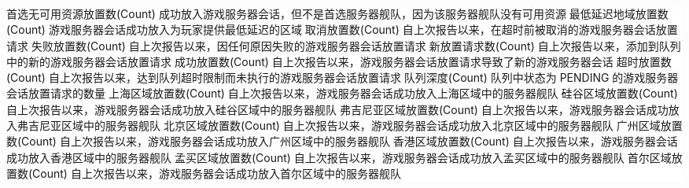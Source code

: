 <td>首选无可用资源放置数(Count)</td>
<td>成功放入游戏服务器会话，但不是首选服务器舰队，因为该服务器舰队没有可用资源</td>
</tr>
<tr>
<td>最低延迟地域放置数(Count)</td>
<td>游戏服务器会话成功放入为玩家提供最低延迟的区域</td>
</tr>
<tr>
<td>取消放置数(Count)</td>
<td>自上次报告以来，在超时前被取消的游戏服务器会话放置请求</td>
</tr>
<tr>
<td>失败放置数(Count)</td>
<td>自上次报告以来，因任何原因失败的游戏服务器会话放置请求</td>
</tr>
<tr>
<td>新放置请求数(Count)</td>
<td>自上次报告以来，添加到队列中的新的游戏服务器会话放置请求</td>
</tr>
<tr>
<td>成功放置数(Count)</td>
<td>自上次报告以来，游戏服务器会话放置请求导致了新的游戏服务器会话</td>
</tr>
<tr>
<td>超时放置数(Count)</td>
<td>自上次报告以来，达到队列超时限制而未执行的游戏服务器会话放置请求</td>
</tr>
<tr>
<td>队列深度(Count)</td>
<td>队列中状态为 PENDING 的游戏服务器会话放置请求的数量</td>
</tr>
<tr>
<td>上海区域放置数(Count)</td>
<td>自上次报告以来，游戏服务器会话成功放入上海区域中的服务器舰队</td>
</tr>
<tr>
<td>硅谷区域放置数(Count)</td>
<td>自上次报告以来，游戏服务器会话成功放入硅谷区域中的服务器舰队</td>
</tr>
<tr>
<td>弗吉尼亚区域放置数(Count)</td>
<td>自上次报告以来，游戏服务器会话成功放入弗吉尼亚区域中的服务器舰队</td>
</tr>
<tr>
<td>北京区域放置数(Count)</td>
<td>自上次报告以来，游戏服务器会话成功放入北京区域中的服务器舰队</td>
</tr>
<tr>
<td>广州区域放置数(Count)</td>
<td>自上次报告以来，游戏服务器会话成功放入广州区域中的服务器舰队</td>
</tr>
<tr>
<td>香港区域放置数(Count)</td>
<td>自上次报告以来，游戏服务器会话成功放入香港区域中的服务器舰队</td>
</tr>
<tr>
<td>孟买区域放置数(Count)</td>
<td>自上次报告以来，游戏服务器会话成功放入孟买区域中的服务器舰队</td>
</tr>
<tr>
<td>首尔区域放置数(Count)</td>
<td>自上次报告以来，游戏服务器会话成功放入首尔区域中的服务器舰队</td>
</tr>
<tr>